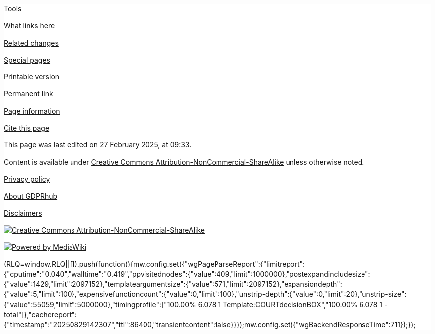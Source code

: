 [Tools](#)

[What links here](/index.php?title=Special:WhatLinksHere/Rb._Noord-Nederland_-_22-3460 "A list of all wiki pages that link here [j]")

[Related changes](/index.php?title=Special:RecentChangesLinked/Rb._Noord-Nederland_-_22-3460 "Recent changes in pages linked from this page [k]")

[Special pages](/index.php?title=Special:SpecialPages "A list of all special pages [q]")

[Printable version](javascript:print\(\); "Printable version of this page [p]")

[Permanent link](/index.php?title=Rb._Noord-Nederland_-_22-3460&oldid=46027 "Permanent link to this revision of this page")

[Page information](/index.php?title=Rb._Noord-Nederland_-_22-3460&action=info "More information about this page")

[Cite this page](/index.php?title=Special:CiteThisPage&page=Rb._Noord-Nederland_-_22-3460&id=46027&wpFormIdentifier=titleform "Information on how to cite this page")

This page was last edited on 27 February 2025, at 09:33.

Content is available under [Creative Commons Attribution-NonCommercial-ShareAlike](https://creativecommons.org/licenses/by-nc-sa/4.0/) unless otherwise noted.

[Privacy policy](/index.php?title=GDPRhub:Privacy_policy)

[About GDPRhub](/index.php?title=GDPRhub:About)

[Disclaimers](/index.php?title=GDPRhub:General_disclaimer)

[![Creative Commons Attribution-NonCommercial-ShareAlike](/resources/assets/licenses/cc-by-nc-sa.png)](https://creativecommons.org/licenses/by-nc-sa/4.0/)

[![Powered by MediaWiki](/resources/assets/poweredby_mediawiki_88x31.png)](https://www.mediawiki.org/)

(RLQ=window.RLQ||\[\]).push(function(){mw.config.set({"wgPageParseReport":{"limitreport":{"cputime":"0.040","walltime":"0.419","ppvisitednodes":{"value":409,"limit":1000000},"postexpandincludesize":{"value":1429,"limit":2097152},"templateargumentsize":{"value":571,"limit":2097152},"expansiondepth":{"value":5,"limit":100},"expensivefunctioncount":{"value":0,"limit":100},"unstrip-depth":{"value":0,"limit":20},"unstrip-size":{"value":55059,"limit":5000000},"timingprofile":\["100.00% 6.078 1 Template:COURTdecisionBOX","100.00% 6.078 1 -total"\]},"cachereport":{"timestamp":"20250829142307","ttl":86400,"transientcontent":false}}});mw.config.set({"wgBackendResponseTime":711});});